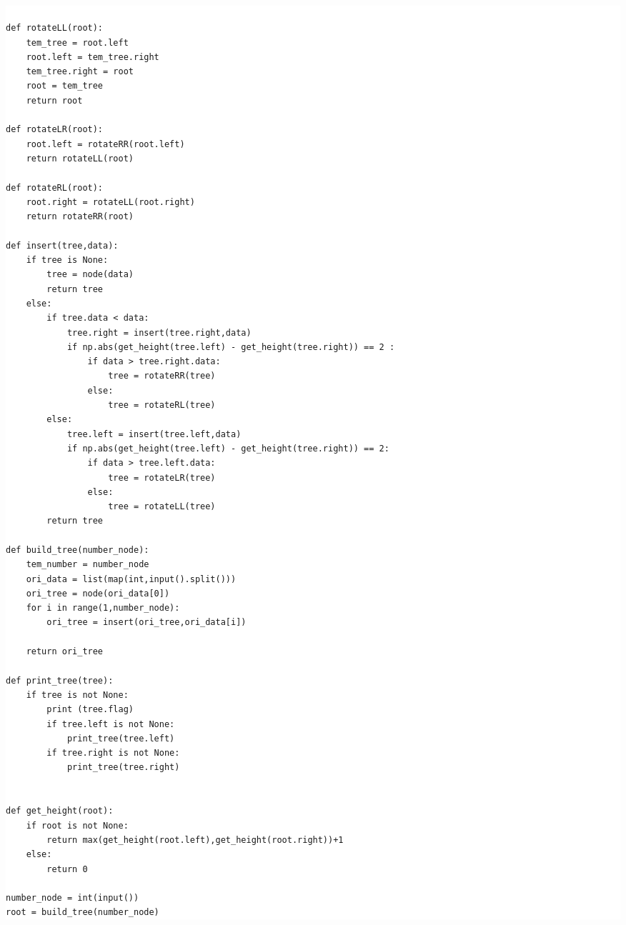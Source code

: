 ```

def rotateLL(root):
	tem_tree = root.left
	root.left = tem_tree.right
	tem_tree.right = root
	root = tem_tree
	return root

def rotateLR(root):
	root.left = rotateRR(root.left)
	return rotateLL(root)

def rotateRL(root):
	root.right = rotateLL(root.right)
	return rotateRR(root)

def insert(tree,data):
	if tree is None:
		tree = node(data)
		return tree
	else:
		if tree.data < data:
			tree.right = insert(tree.right,data)
			if np.abs(get_height(tree.left) - get_height(tree.right)) == 2 :
				if data > tree.right.data:
					tree = rotateRR(tree)
				else:
					tree = rotateRL(tree)
		else:
			tree.left = insert(tree.left,data)
			if np.abs(get_height(tree.left) - get_height(tree.right)) == 2:		
				if data > tree.left.data:
					tree = rotateLR(tree)
				else:
					tree = rotateLL(tree)
		return tree

def build_tree(number_node):
	tem_number = number_node
	ori_data = list(map(int,input().split()))
	ori_tree = node(ori_data[0])
	for i in range(1,number_node):
		ori_tree = insert(ori_tree,ori_data[i])

	return ori_tree

def print_tree(tree):
	if tree is not None:
		print (tree.flag)
		if tree.left is not None:
			print_tree(tree.left)
		if tree.right is not None:
			print_tree(tree.right)


def get_height(root):
	if root is not None:
		return max(get_height(root.left),get_height(root.right))+1
	else:
		return 0

number_node = int(input())
root = build_tree(number_node)
```